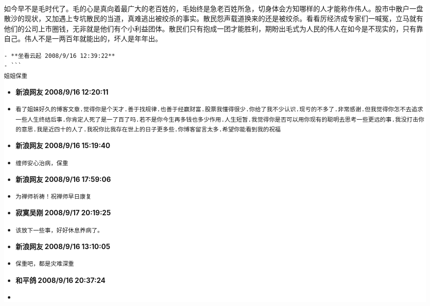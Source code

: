   如今早不是毛时代了。毛的心是真向着最广大的老百姓的，毛始终是急老百姓所急，切身体会方知哪样的人才能称作伟人。股市中散户一盘散沙的现状，又加遇上专坑散民的当道，真难逃出被绞杀的事实。散民怨声载道换来的还是被绞杀。看看厉经济成专家们一喊冤，立马就有他们的公司上市圈钱，无非就是他们有个小利益团体。散民们只有抱成一团才能胜利，期盼出毛式为人民的伟人在如今是不现实的，只有靠自己。伟人不是一两百年就能出的，坏人是年年出。
  ```
- **坐看云起 2008/9/16 12:39:22**
- ```
  姐姐保重
  ```
- **新浪网友 2008/9/16 12:20:11**
- ```
  看了姐妹好久的博客文章.觉得你是个天才.善于找规律.也善于经赢财富.股票我懂得很少.你给了我不少认识.现亏的不多了.非常感谢.但我觉得你怎不去追求一些人生终结后事.你肯定人死了是一了百了吗.若不是你今生再多钱也多少作用.人生短暂.我觉得你是否可以用你现有的聪明去思考一些更远的事.我没打击你的意思.我是近四十的人了.我祝你比我存在世上的日子更多些.你博客留言太多.希望你能看到我的祝福
  ```
- **新浪网友 2008/9/16 15:19:40**
- ```
  缠师安心治病，保重
  ```
- **新浪网友 2008/9/16 17:59:06**
- ```
  为禅师祈祷！祝禅师早日康复
  ```
- **寂寞吴刚 2008/9/17 20:19:25**
- ```
  该放下一些事，好好休息养病了。
  ```
- **新浪网友 2008/9/16 13:10:05**
- ```
  保重吧，都是灾难深重
  ```
- **和平鸽 2008/9/16 20:37:24**
- ```
